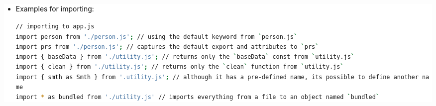 * Examples for importing:

    ```sh
    // importing to app.js
    import person from './person.js'; // using the default keyword from `person.js`
    import prs from './person.js'; // captures the default export and attributes to `prs`
    import { baseData } from './utility.js'; // returns only the `baseData` const from `utility.js`
    import { clean } from './utility.js'; // returns only the `clean` function from `utility.js`
    import { smth as Smth } from '.utility.js'; // although it has a pre-defined name, its possible to define another name
    import * as bundled from './utility.js' // imports everything from a file to an object named `bundled`
    ```
